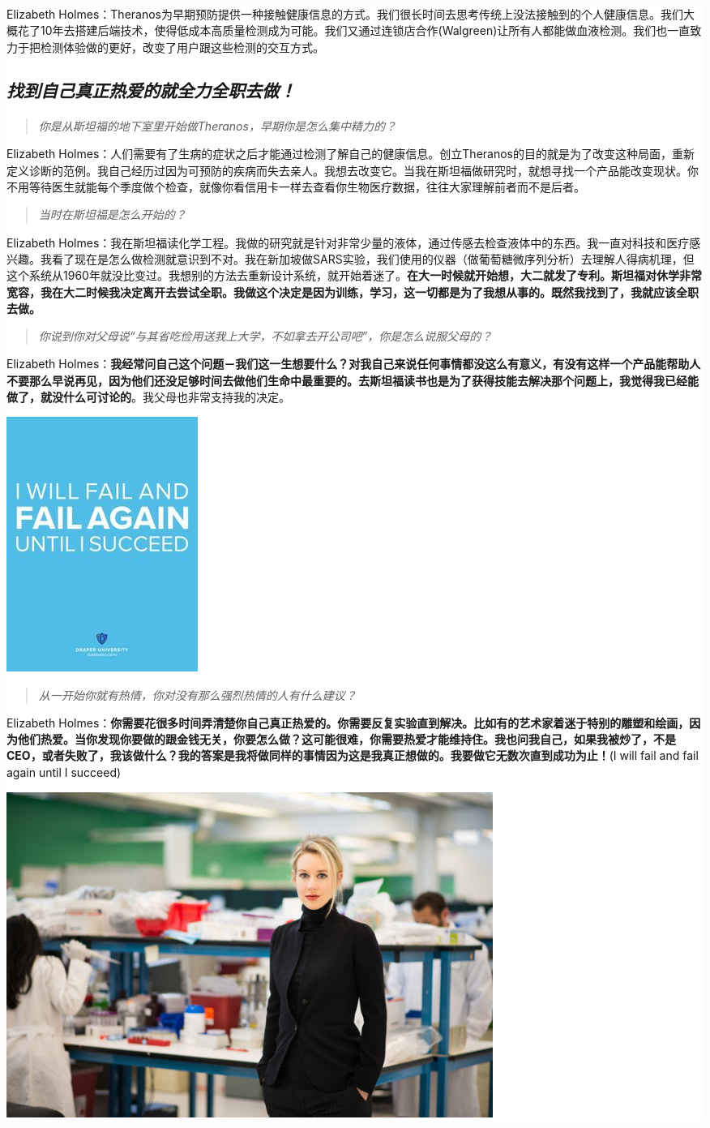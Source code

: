 Elizabeth Holmes：Theranos为早期预防提供一种接触健康信息的方式。我们很长时间去思考传统上没法接触到的个人健康信息。我们大概花了10年去搭建后端技术，使得低成本高质量检测成为可能。我们又通过连锁店合作(Walgreen)让所有人都能做血液检测。我们也一直致力于把检测体验做的更好，改变了用户跟这些检测的交互方式。

## _找到自己真正热爱的就全力全职去做！_

> _你是从斯坦福的地下室里开始做Theranos，早期你是怎么集中精力的？_

Elizabeth Holmes：人们需要有了生病的症状之后才能通过检测了解自己的健康信息。创立Theranos的目的就是为了改变这种局面，重新定义诊断的范例。我自己经历过因为可预防的疾病而失去亲人。我想去改变它。当我在斯坦福做研究时，就想寻找一个产品能改变现状。你不用等待医生就能每个季度做个检查，就像你看信用卡一样去查看你生物医疗数据，往往大家理解前者而不是后者。

> _当时在斯坦福是怎么开始的？_

Elizabeth Holmes：我在斯坦福读化学工程。我做的研究就是针对非常少量的液体，通过传感去检查液体中的东西。我一直对科技和医疗感兴趣。我看了现在是怎么做检测就意识到不对。我在新加坡做SARS实验，我们使用的仪器（做葡萄糖微序列分析）去理解人得病机理，但这个系统从1960年就没比变过。我想别的方法去重新设计系统，就开始着迷了。**在大一时候就开始想，大二就发了专利。斯坦福对休学非常宽容，我在大二时候我决定离开去尝试全职。我做这个决定是因为训练，学习，这一切都是为了我想从事的。既然我找到了，我就应该全职去做。**

> _你说到你对父母说“与其省吃俭用送我上大学，不如拿去开公司吧”，你是怎么说服父母的？_

Elizabeth Holmes：**我经常问自己这个问题－我们这一生想要什么？对我自己来说任何事情都没这么有意义，有没有这样一个产品能帮助人不要那么早说再见，因为他们还没足够时间去做他们生命中最重要的。去斯坦福读书也是为了获得技能去解决那个问题上，我觉得我已经能做了，就没什么可讨论的**。我父母也非常支持我的决定。

![](img/757733992aec7decb452fdcff22088e1.jpg)

> _从一开始你就有热情，你对没有那么强烈热情的人有什么建议？_

Elizabeth Holmes：**你需要花很多时间弄清楚你自己真正热爱的。你需要反复实验直到解决。比如有的艺术家着迷于特别的雕塑和绘画，因为他们热爱。当你发现你要做的跟金钱无关，你要怎么做？这可能很难，你需要热爱才能维持住。我也问我自己，如果我被炒了，不是CEO，或者失败了，我该做什么？我的答案是我将做同样的事情因为这是我真正想做的。我要做它无数次直到成功为止！**(I will fail and fail again until I succeed)

![](img/9a59981856718598bc19e5262686703f.jpg)
